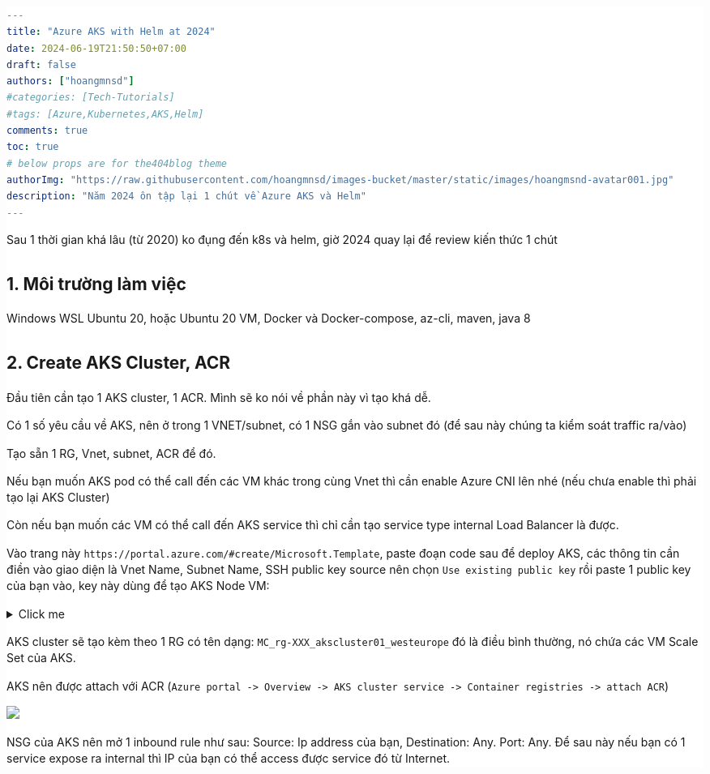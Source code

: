 ```yaml
---
title: "Azure AKS with Helm at 2024"
date: 2024-06-19T21:50:50+07:00
draft: false
authors: ["hoangmnsd"]
#categories: [Tech-Tutorials]
#tags: [Azure,Kubernetes,AKS,Helm]
comments: true
toc: true
# below props are for the404blog theme
authorImg: "https://raw.githubusercontent.com/hoangmnsd/images-bucket/master/static/images/hoangmsnd-avatar001.jpg"
description: "Năm 2024 ôn tập lại 1 chút về Azure AKS và Helm"
---
```


Sau 1 thời gian khá lâu (từ 2020) ko đụng đến k8s và helm, giờ 2024 quay lại để review kiến thức 1 chút

## 1. Môi trường làm việc

Windows WSL Ubuntu 20, hoặc Ubuntu 20 VM, Docker và Docker-compose, az-cli, maven, java 8

## 2. Create AKS Cluster, ACR

Đầu tiên cần tạo 1 AKS cluster, 1 ACR. Mình sẽ ko nói về phần này vì tạo khá dễ.

Có 1 số yêu cầu về AKS, nên ở trong 1 VNET/subnet, có 1 NSG gắn vào subnet đó (để sau này chúng ta kiểm soát traffic ra/vào)

Tạo sẵn 1 RG, Vnet, subnet, ACR để đó.

Nếu bạn muốn AKS pod có thể call đến các VM khác trong cùng Vnet thì cần enable Azure CNI lên nhé (nếu chưa enable thì phải tạo lại AKS Cluster)

Còn nếu bạn muốn các VM có thể call đến AKS service thì chỉ cần tạo service type internal Load Balancer là được.

Vào trang này `https://portal.azure.com/#create/Microsoft.Template`, paste đoạn code sau để deploy AKS, các thông tin cần điền vào giao diện là Vnet Name, Subnet Name, SSH public key source nên chọn `Use existing public key` rồi paste 1 public key của bạn vào, key này dùng để tạo AKS Node VM:

<details><summary>Click me</summary></details>

AKS cluster sẽ tạo kèm theo 1 RG có tên dạng: `MC_rg-XXX_akscluster01_westeurope` đó là điều bình thường, nó chứa các VM Scale Set của AKS.

AKS nên được attach với ACR (`Azure portal -> Overview -> AKS cluster service -> Container registries -> attach ACR`)

![](https://d32yh8fbac5ivo.cloudfront.net/static/images/aks-acr-azure-attach.jpg)

NSG của AKS nên mở 1 inbound rule như sau: Source: Ip address của bạn, Destination: Any. Port: Any. Để sau này nếu bạn có 1 service expose ra internal thì IP của bạn có thể access được service đó từ Internet.
